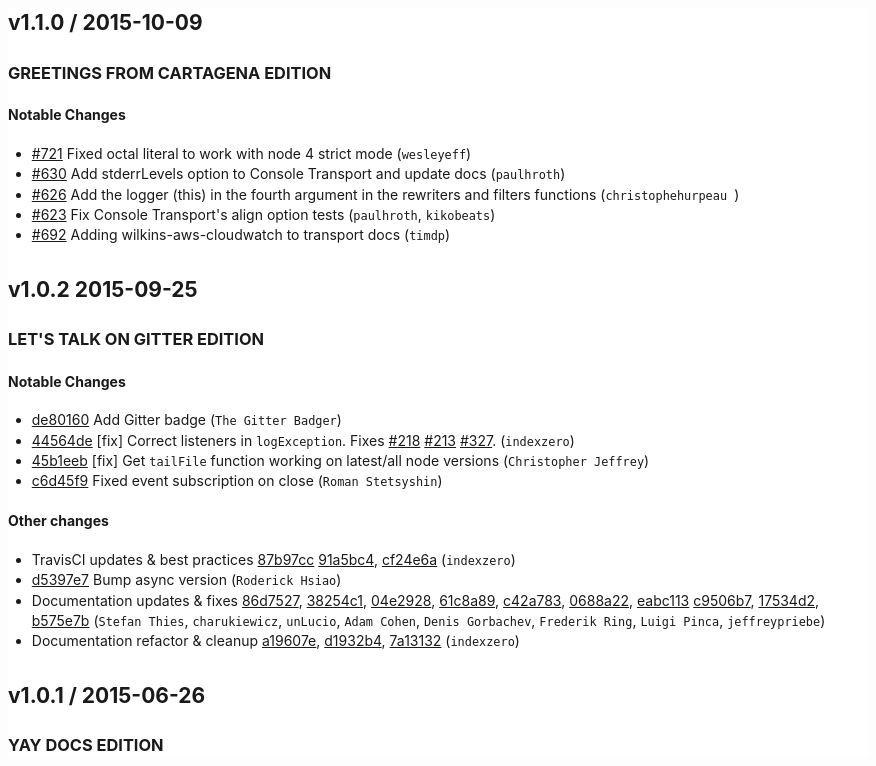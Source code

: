 ## v1.1.0 / 2015-10-09
### GREETINGS FROM CARTAGENA EDITION

#### Notable Changes
  * [#721](https://github.com/wilkinsjs/wilkins/pull/721) Fixed octal literal to work with node 4 strict mode (`wesleyeff`)
  * [#630](https://github.com/wilkinsjs/wilkins/pull/630) Add stderrLevels option to Console Transport and update docs (`paulhroth`)
  * [#626](https://github.com/wilkinsjs/wilkins/pull/626) Add the logger (this) in the fourth argument in the rewriters and filters functions (`christophehurpeau `)
  * [#623](https://github.com/wilkinsjs/wilkins/pull/623) Fix Console Transport's align option tests (`paulhroth`, `kikobeats`)
  * [#692](https://github.com/wilkinsjs/wilkins/pull/692) Adding wilkins-aws-cloudwatch to transport docs (`timdp`)

## v1.0.2 2015-09-25
### LET'S TALK ON GITTER EDITION

#### Notable Changes
  * [de80160](https://github.com/wilkinsjs/wilkins/commit/de80160) Add Gitter badge (`The Gitter Badger`)
  * [44564de](https://github.com/wilkinsjs/wilkins/commit/44564de) [fix] Correct listeners in `logException`. Fixes [#218](https://github.com/wilkinsjs/wilkins/issues/218) [#213](https://github.com/wilkinsjs/wilkins/issues/213) [#327](https://github.com/wilkinsjs/wilkins/issues/327). (`indexzero`)
  * [45b1eeb](https://github.com/wilkinsjs/wilkins/commit/45b1eeb) [fix] Get `tailFile` function working on latest/all node versions (`Christopher Jeffrey`)
  * [c6d45f9](https://github.com/wilkinsjs/wilkins/commit/c6d45f9) Fixed event subscription on close (`Roman Stetsyshin`)

#### Other changes
  * TravisCI updates & best practices [87b97cc](https://github.com/wilkinsjs/wilkins/commit/87b97cc) [91a5bc4](https://github.com/wilkinsjs/wilkins/commit/91a5bc4), [cf24e6a](https://github.com/wilkinsjs/wilkins/commit/cf24e6a) (`indexzero`)
  * [d5397e7](https://github.com/wilkinsjs/wilkins/commit/d5397e7) Bump async version (`Roderick Hsiao`)
  * Documentation updates & fixes [86d7527](https://github.com/wilkinsjs/wilkins/commit/86d7527), [38254c1](https://github.com/wilkinsjs/wilkins/commit/38254c1), [04e2928](https://github.com/wilkinsjs/wilkins/commit/04e2928), [61c8a89](https://github.com/wilkinsjs/wilkins/commit/61c8a89), [c42a783](https://github.com/wilkinsjs/wilkins/commit/c42a783), [0688a22](https://github.com/wilkinsjs/wilkins/commit/0688a22), [eabc113](https://github.com/wilkinsjs/wilkins/commit/eabc113) [c9506b7](https://github.com/wilkinsjs/wilkins/commit/c9506b7), [17534d2](https://github.com/wilkinsjs/wilkins/commit/17534d2), [b575e7b](https://github.com/wilkinsjs/wilkins/commit/b575e7b) (`Stefan Thies`, `charukiewicz`, `unLucio`, `Adam Cohen`, `Denis Gorbachev`, `Frederik Ring`, `Luigi Pinca`, `jeffreypriebe`)
  * Documentation refactor & cleanup [a19607e](https://github.com/wilkinsjs/wilkins/commit/a19607e), [d1932b4](https://github.com/wilkinsjs/wilkins/commit/d1932b4), [7a13132](https://github.com/wilkinsjs/wilkins/commit/7a13132) (`indexzero`)


## v1.0.1 / 2015-06-26
### YAY DOCS EDITION
